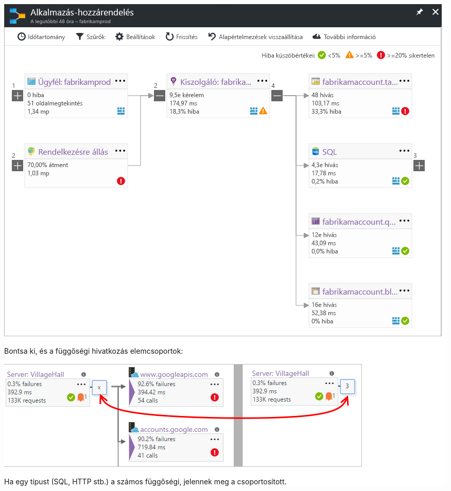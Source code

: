 ![alkalmazás-leképezés](./media/app-insights-app-map/02.png)

Bontsa ki, és a függőségi hivatkozás elemcsoportok:

![összecsukás](./media/app-insights-app-map/03.png)

Ha egy típust (SQL, HTTP stb.) a számos függőségi, jelennek meg a csoportosított. 
